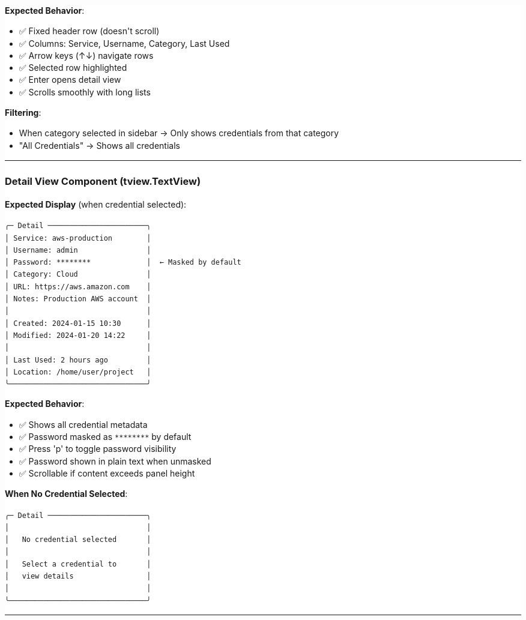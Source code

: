 **Expected Behavior**:
- ✅ Fixed header row (doesn't scroll)
- ✅ Columns: Service, Username, Category, Last Used
- ✅ Arrow keys (↑↓) navigate rows
- ✅ Selected row highlighted
- ✅ Enter opens detail view
- ✅ Scrolls smoothly with long lists

**Filtering**:
- When category selected in sidebar → Only shows credentials from that category
- "All Credentials" → Shows all credentials

---

### Detail View Component (tview.TextView)

**Expected Display** (when credential selected):
```
╭─ Detail ───────────────────────╮
│ Service: aws-production        │
│ Username: admin                │
│ Password: ********             │  ← Masked by default
│ Category: Cloud                │
│ URL: https://aws.amazon.com    │
│ Notes: Production AWS account  │
│                                │
│ Created: 2024-01-15 10:30      │
│ Modified: 2024-01-20 14:22     │
│                                │
│ Last Used: 2 hours ago         │
│ Location: /home/user/project   │
╰────────────────────────────────╯
```

**Expected Behavior**:
- ✅ Shows all credential metadata
- ✅ Password masked as `********` by default
- ✅ Press 'p' to toggle password visibility
- ✅ Password shown in plain text when unmasked
- ✅ Scrollable if content exceeds panel height

**When No Credential Selected**:
```
╭─ Detail ───────────────────────╮
│                                │
│   No credential selected       │
│                                │
│   Select a credential to       │
│   view details                 │
│                                │
╰────────────────────────────────╯
```

---
